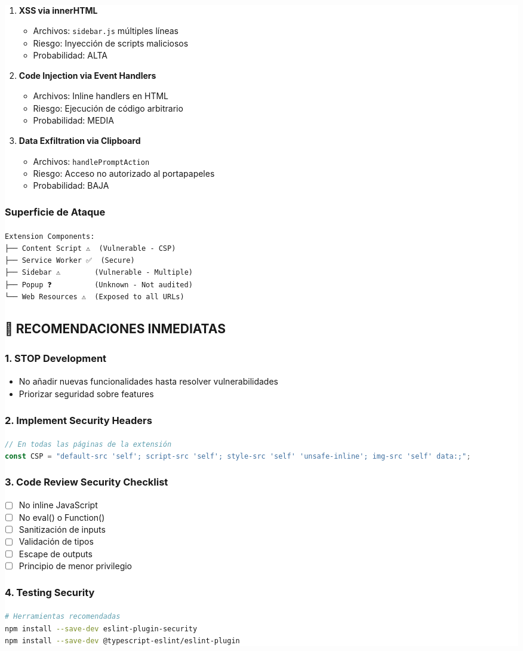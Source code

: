 1. **XSS via innerHTML**
   - Archivos: `sidebar.js` múltiples líneas
   - Riesgo: Inyección de scripts maliciosos
   - Probabilidad: ALTA

2. **Code Injection via Event Handlers**
   - Archivos: Inline handlers en HTML
   - Riesgo: Ejecución de código arbitrario
   - Probabilidad: MEDIA

3. **Data Exfiltration via Clipboard**
   - Archivos: `handlePromptAction`
   - Riesgo: Acceso no autorizado al portapapeles
   - Probabilidad: BAJA

### Superficie de Ataque

```
Extension Components:
├── Content Script ⚠️  (Vulnerable - CSP)
├── Service Worker ✅  (Secure)
├── Sidebar ⚠️        (Vulnerable - Multiple)
├── Popup ❓          (Unknown - Not audited)
└── Web Resources ⚠️  (Exposed to all URLs)
```

## 🎯 RECOMENDACIONES INMEDIATAS

### 1. **STOP Development**
- No añadir nuevas funcionalidades hasta resolver vulnerabilidades
- Priorizar seguridad sobre features

### 2. **Implement Security Headers**
```javascript
// En todas las páginas de la extensión
const CSP = "default-src 'self'; script-src 'self'; style-src 'self' 'unsafe-inline'; img-src 'self' data:;";
```

### 3. **Code Review Security Checklist**
- [ ] No inline JavaScript
- [ ] No eval() o Function()
- [ ] Sanitización de inputs
- [ ] Validación de tipos
- [ ] Escape de outputs
- [ ] Principio de menor privilegio

### 4. **Testing Security**
```bash
# Herramientas recomendadas
npm install --save-dev eslint-plugin-security
npm install --save-dev @typescript-eslint/eslint-plugin
```

